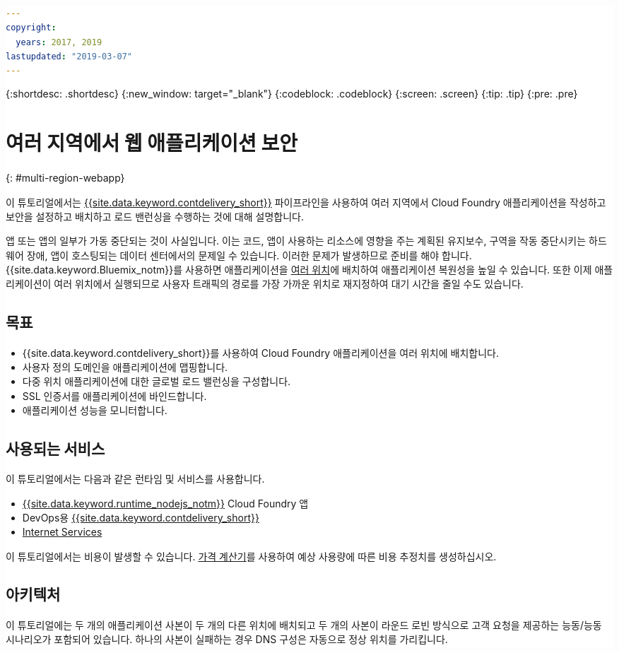 ```yaml
---
copyright:
  years: 2017, 2019
lastupdated: "2019-03-07"
---
```


{:shortdesc: .shortdesc}
{:new_window: target="_blank"}
{:codeblock: .codeblock}
{:screen: .screen}
{:tip: .tip}
{:pre: .pre}

# 여러 지역에서 웹 애플리케이션 보안
{: #multi-region-webapp}

이 튜토리얼에서는 [{{site.data.keyword.contdelivery_short}}](https://{DomainName}/catalog/services/continuous-delivery) 파이프라인을 사용하여 여러 지역에서 Cloud Foundry 애플리케이션을 작성하고 보안을 설정하고 배치하고 로드 밴런싱을 수행하는 것에 대해 설명합니다. 

앱 또는 앱의 일부가 가동 중단되는 것이 사실입니다. 이는 코드, 앱이 사용하는 리소스에 영향을 주는 계획된 유지보수, 구역을 작동 중단시키는 하드웨어 장애, 앱이 호스팅되는 데이터 센터에서의 문제일 수 있습니다. 이러한 문제가 발생하므로 준비를 해야 합니다. {{site.data.keyword.Bluemix_notm}}를 사용하면 애플리케이션을 [여러 위치](https://{DomainName}/docs/overview?topic=overview-whatis-platform#ov_intro_reg)에 배치하여 애플리케이션 복원성을 높일 수 있습니다. 또한 이제 애플리케이션이 여러 위치에서 실행되므로 사용자 트래픽의 경로를 가장 가까운 위치로 재지정하여 대기 시간을 줄일 수도 있습니다. 

## 목표

* {{site.data.keyword.contdelivery_short}}를 사용하여 Cloud Foundry 애플리케이션을 여러 위치에 배치합니다. 
* 사용자 정의 도메인을 애플리케이션에 맵핑합니다. 
* 다중 위치 애플리케이션에 대한 글로벌 로드 밸런싱을 구성합니다. 
* SSL 인증서를 애플리케이션에 바인드합니다. 
* 애플리케이션 성능을 모니터합니다. 

## 사용되는 서비스

이 튜토리얼에서는 다음과 같은 런타임 및 서비스를 사용합니다. 
* [{{site.data.keyword.runtime_nodejs_notm}}](https://{DomainName}/catalog/starters/sdk-for-nodejs) Cloud Foundry 앱
* DevOps용 [{{site.data.keyword.contdelivery_short}}](https://{DomainName}/catalog/services/continuous-delivery)
* [Internet Services](https://{DomainName}/catalog/services/internet-services)

이 튜토리얼에서는 비용이 발생할 수 있습니다. [가격 계산기](https://{DomainName}/pricing/)를 사용하여 예상 사용량에 따른 비용 추정치를 생성하십시오. 

## 아키텍처

이 튜토리얼에는 두 개의 애플리케이션 사본이 두 개의 다른 위치에 배치되고 두 개의 사본이 라운드 로빈 방식으로 고객 요청을 제공하는 능동/능동 시나리오가 포함되어 있습니다. 하나의 사본이 실패하는 경우 DNS 구성은 자동으로 정상 위치를 가리킵니다. 

<p style="text-align: center;">
